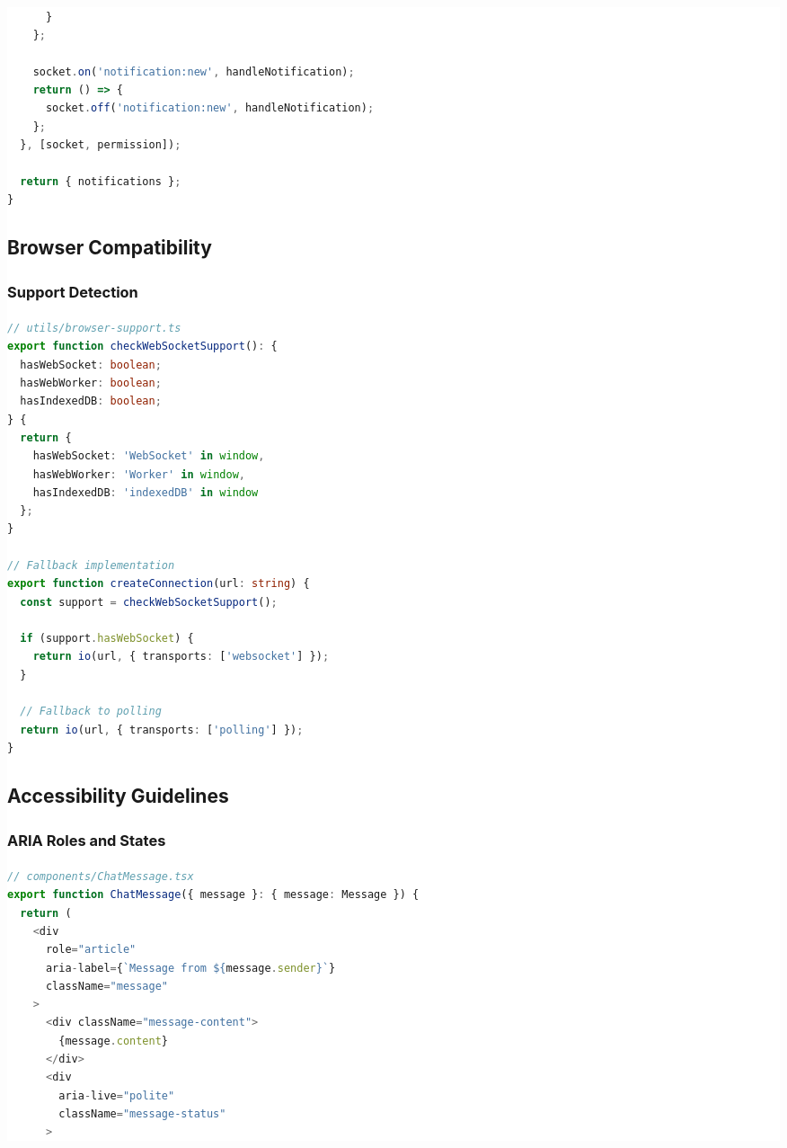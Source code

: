 ```typescript
      }
    };

    socket.on('notification:new', handleNotification);
    return () => {
      socket.off('notification:new', handleNotification);
    };
  }, [socket, permission]);

  return { notifications };
}
```

## Browser Compatibility

### Support Detection
```typescript
// utils/browser-support.ts
export function checkWebSocketSupport(): {
  hasWebSocket: boolean;
  hasWebWorker: boolean;
  hasIndexedDB: boolean;
} {
  return {
    hasWebSocket: 'WebSocket' in window,
    hasWebWorker: 'Worker' in window,
    hasIndexedDB: 'indexedDB' in window
  };
}

// Fallback implementation
export function createConnection(url: string) {
  const support = checkWebSocketSupport();
  
  if (support.hasWebSocket) {
    return io(url, { transports: ['websocket'] });
  }
  
  // Fallback to polling
  return io(url, { transports: ['polling'] });
}
```

## Accessibility Guidelines

### ARIA Roles and States
```typescript
// components/ChatMessage.tsx
export function ChatMessage({ message }: { message: Message }) {
  return (
    <div
      role="article"
      aria-label={`Message from ${message.sender}`}
      className="message"
    >
      <div className="message-content">
        {message.content}
      </div>
      <div 
        aria-live="polite"
        className="message-status"
      >
```